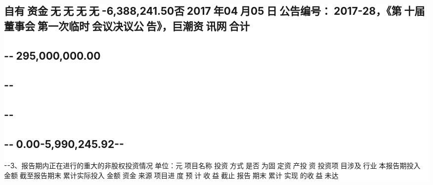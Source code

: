 自有
资金
无
无
无
无
-6,388,241.50否
2017
年04
月05
日
公告编号：
2017-28，《第
十届董事会
第一次临时
会议决议公
告》，巨潮资
讯网
合计
--
--
295,000,000.00
--
--
--
--
--
--
0.00-5,990,245.92--
--
--3、报告期内正在进行的重大的非股权投资情况
单位：元
项目名称
投资
方式
是否
为固
定资
产投
资
投资项
目涉及
行业
本报告期投入
金额
截至报告期末
累计实际投入
金额
资金
来源
项目进
度
预
计
收
益
截止
报告
期末
累计
实现
的收
益
未达